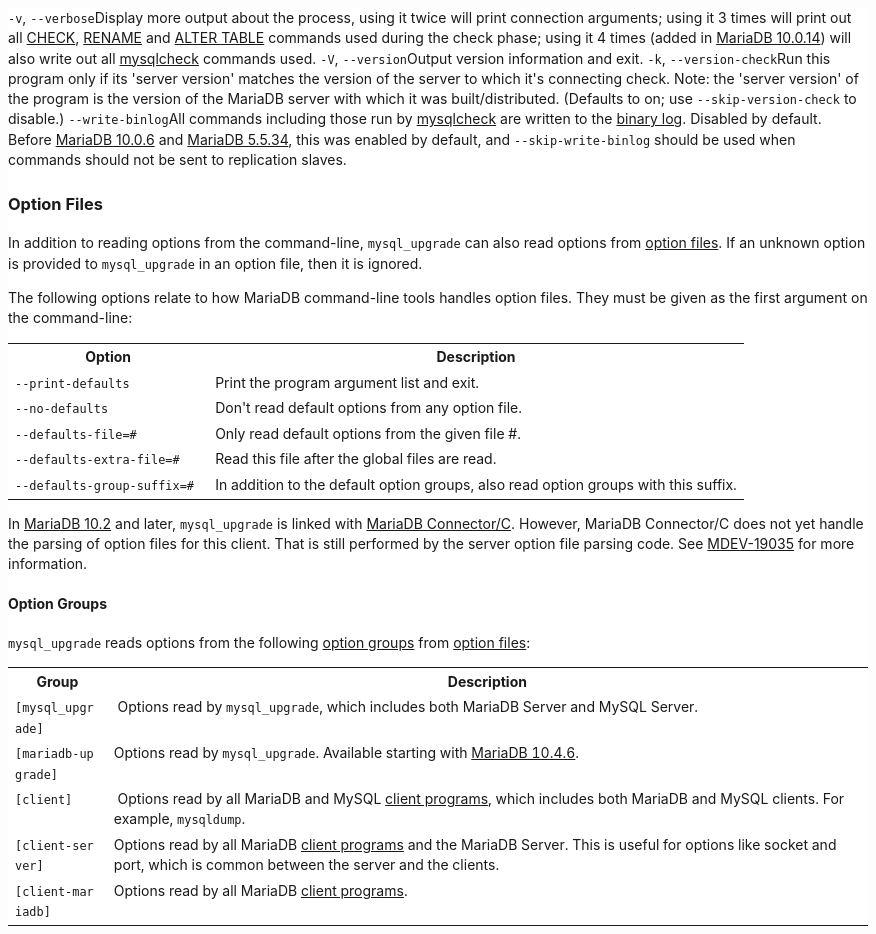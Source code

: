 <tr><td><code>-v</code>, <code>--verbose</code></td><td>Display more output about the process, using it twice will print connection arguments; using it 3 times will print out all <a href="/kb/en/check-table/">CHECK</a>, <a href="/kb/en/rename-table/">RENAME</a> and <a href="/kb/en/alter-table/">ALTER TABLE</a> commands used during the check phase; using it 4 times (added in <a href="/kb/en/mariadb-10014-release-notes/">MariaDB 10.0.14</a>) will also write out all <a href="/kb/en/mysqlcheck/">mysqlcheck</a> commands used.</td></tr>
<tr><td><code>-V</code>, <code>--version</code></td><td>Output version information and exit.</td></tr>
<tr><td><code>-k</code>, <code>--version-check</code></td><td>Run this program only if its 'server version' matches the version of the server to which it's connecting check. Note: the 'server version' of the program is the version of the MariaDB server with which it was built/distributed.  (Defaults to on; use <code>--skip-version-check</code> to disable.)</td></tr>
<tr><td><code>--write-binlog</code></td><td>All commands including those run by <a href="/kb/en/mysqlcheck/">mysqlcheck</a> are written to the <a href="/kb/en/binary-log/">binary log</a>. Disabled by default. Before <a href="/kb/en/mariadb-1006-release-notes/">MariaDB 10.0.6</a> and <a href="/kb/en/mariadb-5534-release-notes/">MariaDB 5.5.34</a>, this was enabled by default, and <code>--skip-write-binlog</code> should be used when commands should not be sent to replication slaves.</td></tr>
</tbody></table>

### Option Files

In addition to reading options from the command-line, `mysql_upgrade` can also read options from [option files](/mariadb-administration/getting-installing-and-upgrading-mariadb/configuring-mariadb-with-option-files/). If an unknown option is provided to `mysql_upgrade` in an option file, then it is ignored.

The following options relate to how MariaDB command-line tools handles option files. They must be given as the first argument on the command-line:

<table><tbody><tr><th>Option</th><th>Description</th></tr>
<tr><td><code>--print-defaults</code></td><td>Print the program argument list and exit.</td></tr>
<tr><td><code>--no-defaults</code></td><td>Don't read default options from any option file.</td></tr>
<tr><td><code>--defaults-file=# </code></td><td>Only read default options from the given file #.</td></tr>
<tr><td><code>--defaults-extra-file=# </code></td><td>Read this file after the global files are read.</td></tr>
<tr><td><code>--defaults-group-suffix=# </code></td><td>In addition to the default option groups, also read option groups with this suffix.</td></tr>
</tbody></table>

In [MariaDB 10.2](/kb/en/what-is-mariadb-102/) and later, `mysql_upgrade` is linked with [MariaDB Connector/C](/kb/en/about-mariadb-connector-c/). However, MariaDB Connector/C does not yet handle the parsing of option files for this client. That is still performed by the server option file parsing code. See  [MDEV-19035](https://jira.mariadb.org/browse/MDEV-19035) for more information.

#### Option Groups

`mysql_upgrade` reads options from the following [option groups](/kb/en/configuring-mariadb-with-option-files/#option-groups) from [option files](/mariadb-administration/getting-installing-and-upgrading-mariadb/configuring-mariadb-with-option-files/):

<table><tbody><tr><th>Group</th><th>Description</th></tr>
<tr><td><code>[mysql_upgrade]</code></td><td>&nbsp;Options read by <code>mysql_upgrade</code>, which includes both MariaDB Server and MySQL Server.</td></tr>
<tr><td><code>[mariadb-upgrade]</code></td><td>Options read by <code>mysql_upgrade</code>. Available starting with <a href="/kb/en/mariadb-1046-release-notes/">MariaDB 10.4.6</a>.</td></tr>
<tr><td><code>[client]</code></td><td>&nbsp;Options read by all MariaDB and MySQL <a href="/kb/en/clients-utilities/">client programs</a>, which includes both MariaDB and MySQL clients. For example, <code>mysqldump</code>.</td></tr>
<tr><td><code>[client-server]</code></td><td>Options read by all MariaDB <a href="/kb/en/clients-utilities/">client programs</a> and the MariaDB Server. This is useful for options like socket and port, which is common between the server and the clients.</td></tr>
<tr><td><code>[client-mariadb]</code></td><td>Options read by all MariaDB <a href="/kb/en/clients-utilities/">client programs</a>.</td></tr>
</tbody></table>